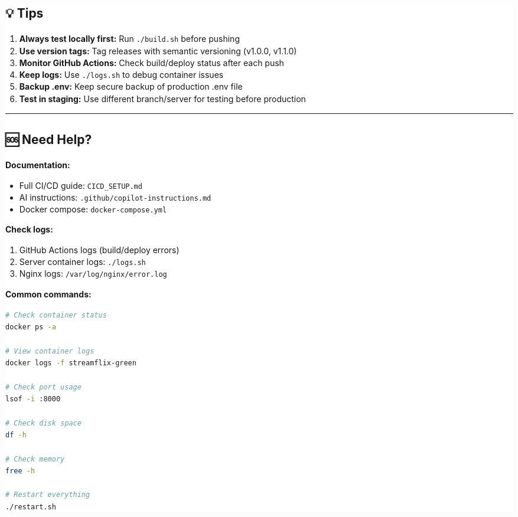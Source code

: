 
## 💡 Tips

1. **Always test locally first:** Run `./build.sh` before pushing
2. **Use version tags:** Tag releases with semantic versioning (v1.0.0, v1.1.0)
3. **Monitor GitHub Actions:** Check build/deploy status after each push
4. **Keep logs:** Use `./logs.sh` to debug container issues
5. **Backup .env:** Keep secure backup of production .env file
6. **Test in staging:** Use different branch/server for testing before production

---

## 🆘 Need Help?

**Documentation:**
- Full CI/CD guide: `CICD_SETUP.md`
- AI instructions: `.github/copilot-instructions.md`
- Docker compose: `docker-compose.yml`

**Check logs:**
1. GitHub Actions logs (build/deploy errors)
2. Server container logs: `./logs.sh`
3. Nginx logs: `/var/log/nginx/error.log`

**Common commands:**
```bash
# Check container status
docker ps -a

# View container logs
docker logs -f streamflix-green

# Check port usage
lsof -i :8000

# Check disk space
df -h

# Check memory
free -h

# Restart everything
./restart.sh
```
